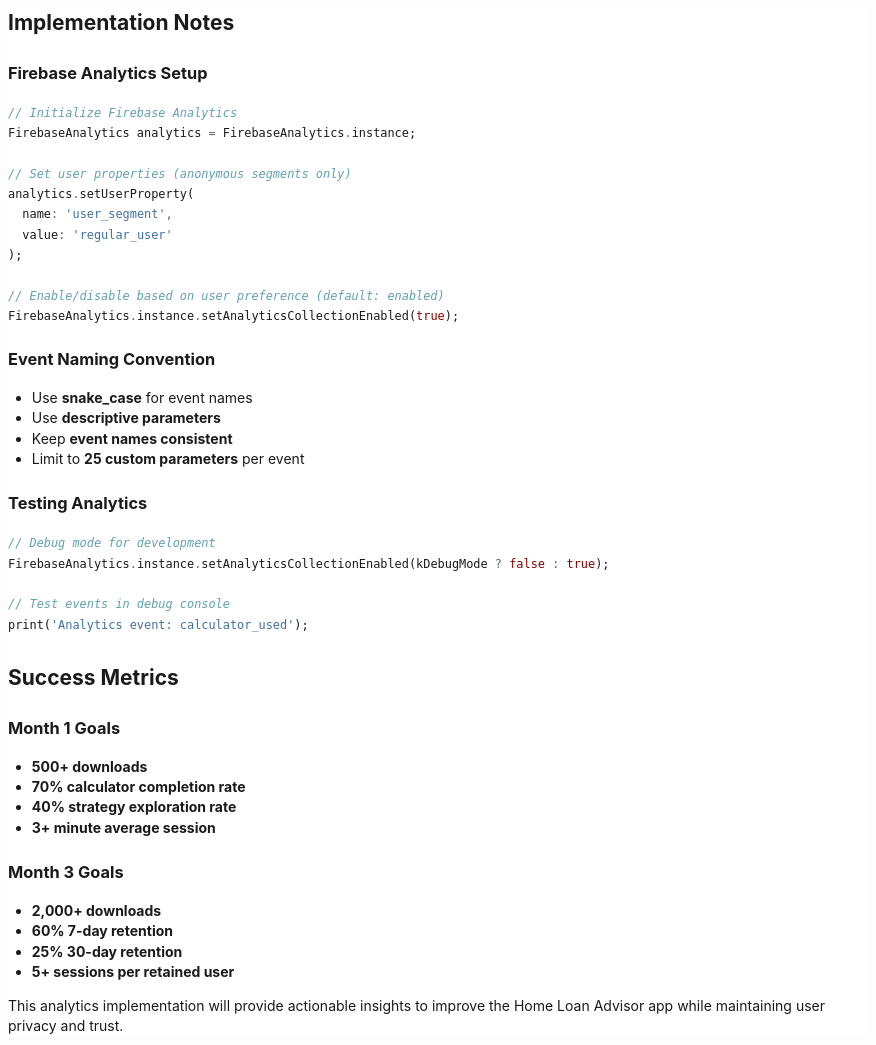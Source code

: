 ## Implementation Notes

### Firebase Analytics Setup
```dart
// Initialize Firebase Analytics
FirebaseAnalytics analytics = FirebaseAnalytics.instance;

// Set user properties (anonymous segments only)
analytics.setUserProperty(
  name: 'user_segment',
  value: 'regular_user'
);

// Enable/disable based on user preference (default: enabled)
FirebaseAnalytics.instance.setAnalyticsCollectionEnabled(true);
```

### Event Naming Convention
- Use **snake_case** for event names
- Use **descriptive parameters** 
- Keep **event names consistent**
- Limit to **25 custom parameters** per event

### Testing Analytics
```dart
// Debug mode for development
FirebaseAnalytics.instance.setAnalyticsCollectionEnabled(kDebugMode ? false : true);

// Test events in debug console
print('Analytics event: calculator_used');
```

## Success Metrics

### Month 1 Goals
- **500+ downloads**
- **70% calculator completion rate**  
- **40% strategy exploration rate**
- **3+ minute average session**

### Month 3 Goals  
- **2,000+ downloads**
- **60% 7-day retention**
- **25% 30-day retention**
- **5+ sessions per retained user**

This analytics implementation will provide actionable insights to improve the Home Loan Advisor app while maintaining user privacy and trust.